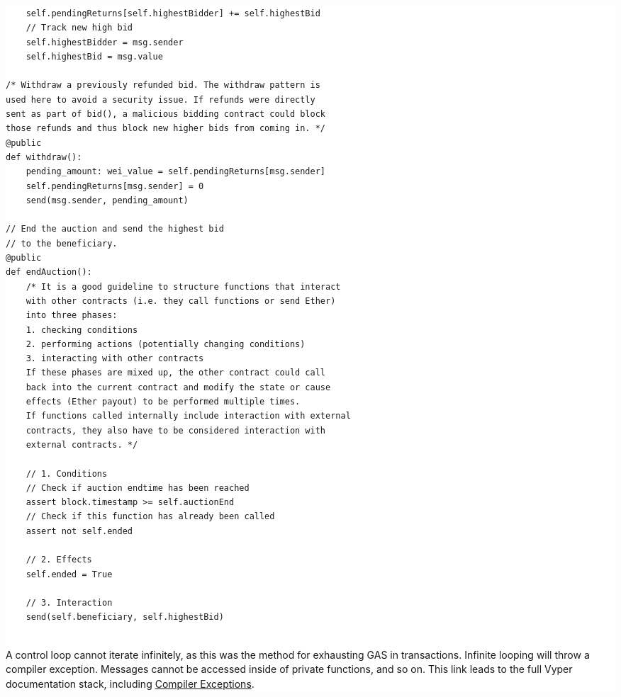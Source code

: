 ```
    self.pendingReturns[self.highestBidder] += self.highestBid
    // Track new high bid
    self.highestBidder = msg.sender
    self.highestBid = msg.value

/* Withdraw a previously refunded bid. The withdraw pattern is
used here to avoid a security issue. If refunds were directly
sent as part of bid(), a malicious bidding contract could block
those refunds and thus block new higher bids from coming in. */
@public
def withdraw():
    pending_amount: wei_value = self.pendingReturns[msg.sender]
    self.pendingReturns[msg.sender] = 0
    send(msg.sender, pending_amount)

// End the auction and send the highest bid
// to the beneficiary.
@public
def endAuction():
    /* It is a good guideline to structure functions that interact
    with other contracts (i.e. they call functions or send Ether)
    into three phases:
    1. checking conditions
    2. performing actions (potentially changing conditions)
    3. interacting with other contracts
    If these phases are mixed up, the other contract could call
    back into the current contract and modify the state or cause
    effects (Ether payout) to be performed multiple times.
    If functions called internally include interaction with external
    contracts, they also have to be considered interaction with
    external contracts. */

    // 1. Conditions
    // Check if auction endtime has been reached
    assert block.timestamp >= self.auctionEnd
    // Check if this function has already been called
    assert not self.ended

    // 2. Effects
    self.ended = True

    // 3. Interaction
    send(self.beneficiary, self.highestBid)
    
```

A control loop cannot iterate infinitely, as this was the method for exhausting GAS in transactions.  Infinite looping will throw a compiler exception.  Messages cannot be accessed inside of private functions, and so on.  This link leads to the full Vyper documentation stack, including [Compiler Exceptions](https://vyper.readthedocs.io/en/latest/compiler-exceptions.html).
